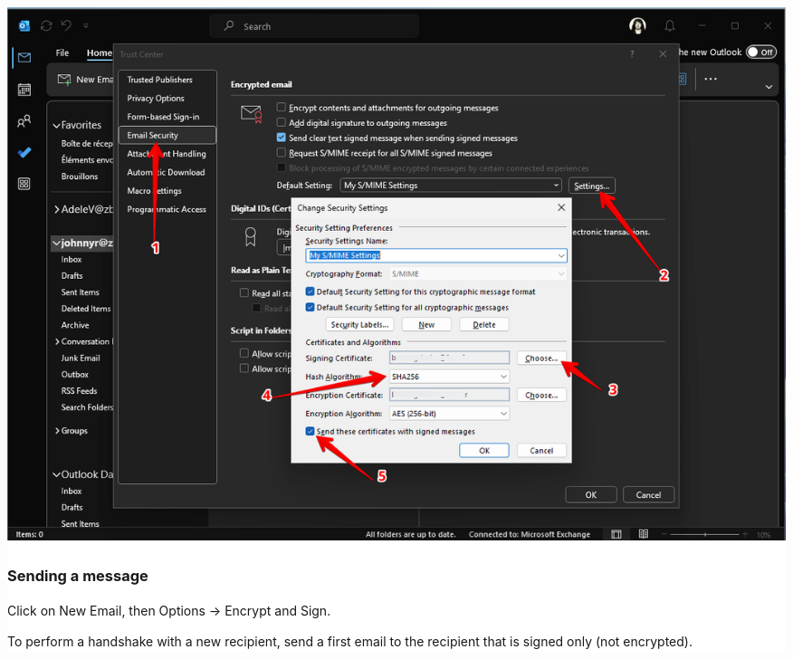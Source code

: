 ![outlook_2](./images/outlook_trust_center_2.png)

### Sending a message

Click on New Email, then Options -> Encrypt and Sign.

To perform a handshake with a new recipient, send a first email to the recipient that is signed
only (not encrypted).
